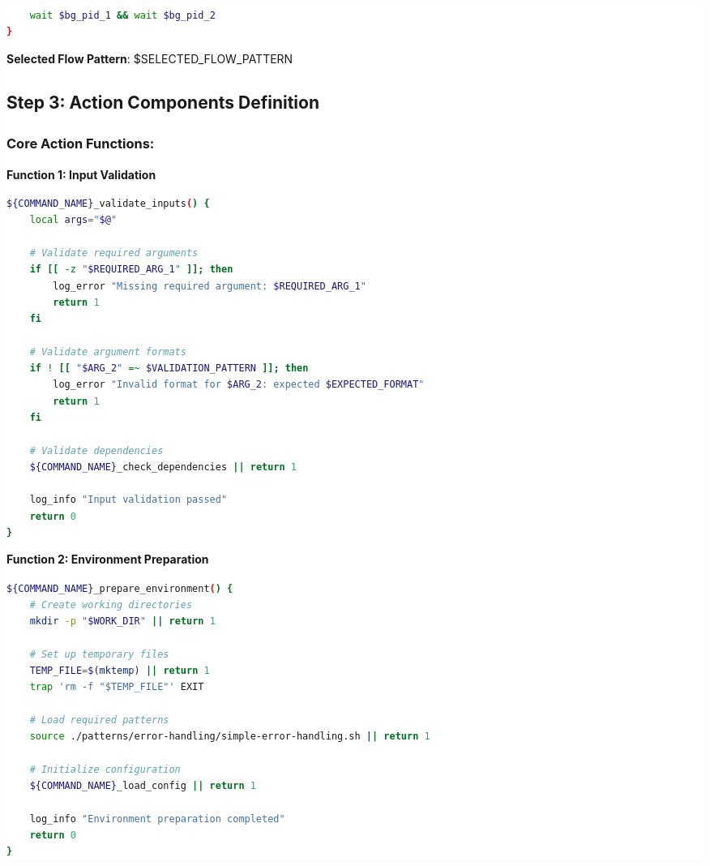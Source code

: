 ```bash
    wait $bg_pid_1 && wait $bg_pid_2
}
```

**Selected Flow Pattern**: $SELECTED_FLOW_PATTERN

## Step 3: Action Components Definition

### Core Action Functions:

**Function 1: Input Validation**
```bash
${COMMAND_NAME}_validate_inputs() {
    local args="$@"
    
    # Validate required arguments
    if [[ -z "$REQUIRED_ARG_1" ]]; then
        log_error "Missing required argument: $REQUIRED_ARG_1"
        return 1
    fi
    
    # Validate argument formats
    if ! [[ "$ARG_2" =~ $VALIDATION_PATTERN ]]; then
        log_error "Invalid format for $ARG_2: expected $EXPECTED_FORMAT"
        return 1
    fi
    
    # Validate dependencies
    ${COMMAND_NAME}_check_dependencies || return 1
    
    log_info "Input validation passed"
    return 0
}
```

**Function 2: Environment Preparation**
```bash
${COMMAND_NAME}_prepare_environment() {
    # Create working directories
    mkdir -p "$WORK_DIR" || return 1
    
    # Set up temporary files
    TEMP_FILE=$(mktemp) || return 1
    trap 'rm -f "$TEMP_FILE"' EXIT
    
    # Load required patterns
    source ./patterns/error-handling/simple-error-handling.sh || return 1
    
    # Initialize configuration
    ${COMMAND_NAME}_load_config || return 1
    
    log_info "Environment preparation completed"
    return 0
}
```
